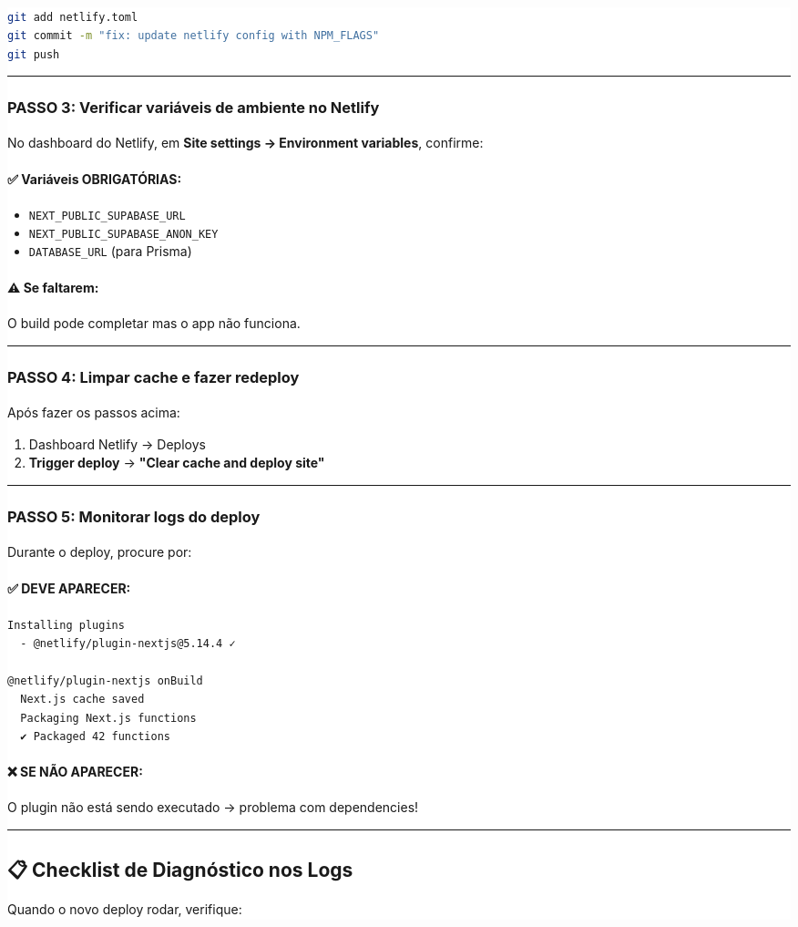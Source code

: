 ```bash
git add netlify.toml
git commit -m "fix: update netlify config with NPM_FLAGS"
git push
```

---

### PASSO 3: Verificar variáveis de ambiente no Netlify

No dashboard do Netlify, em **Site settings → Environment variables**, confirme:

#### ✅ Variáveis OBRIGATÓRIAS:
- `NEXT_PUBLIC_SUPABASE_URL`
- `NEXT_PUBLIC_SUPABASE_ANON_KEY`
- `DATABASE_URL` (para Prisma)

#### ⚠️ Se faltarem:
O build pode completar mas o app não funciona.

---

### PASSO 4: Limpar cache e fazer redeploy

Após fazer os passos acima:

1. Dashboard Netlify → Deploys
2. **Trigger deploy** → **"Clear cache and deploy site"**

---

### PASSO 5: Monitorar logs do deploy

Durante o deploy, procure por:

#### ✅ DEVE APARECER:
```
Installing plugins
  - @netlify/plugin-nextjs@5.14.4 ✓

@netlify/plugin-nextjs onBuild
  Next.js cache saved
  Packaging Next.js functions
  ✔ Packaged 42 functions
```

#### ❌ SE NÃO APARECER:
O plugin não está sendo executado → problema com dependencies!

---

## 📋 Checklist de Diagnóstico nos Logs

Quando o novo deploy rodar, verifique:
